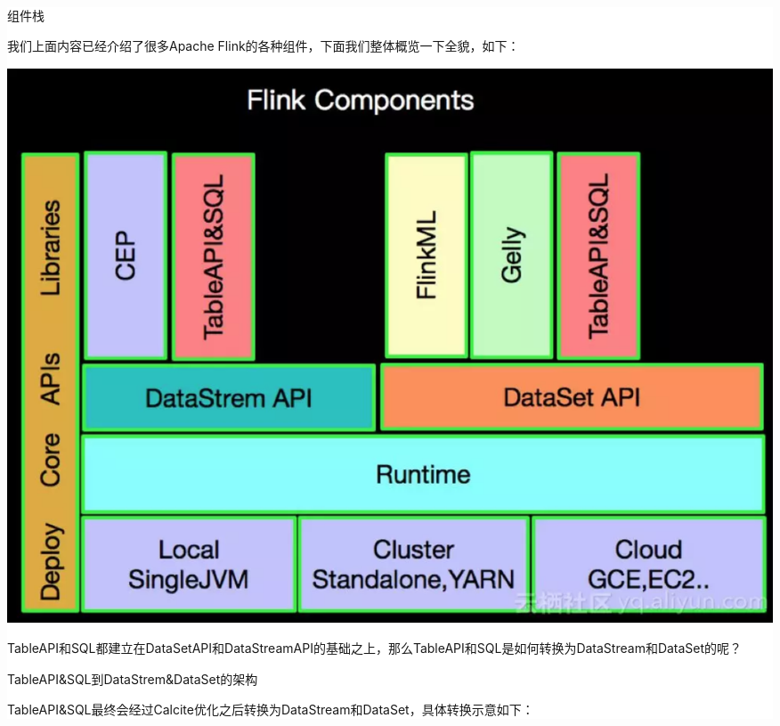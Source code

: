 
组件栈


我们上面内容已经介绍了很多Apache Flink的各种组件，下面我们整体概览一下全貌，如下：

![d919b72d93c2dcfd7b6e452b9f3e8a42](Apache-Flink漫谈系列(1)-概述.resources/624AD4C0-351D-42C0-ACEA-E30851223B5F.png)



TableAPI和SQL都建立在DataSetAPI和DataStreamAPI的基础之上，那么TableAPI和SQL是如何转换为DataStream和DataSet的呢？



TableAPI&SQL到DataStrem&DataSet的架构


TableAPI&SQL最终会经过Calcite优化之后转换为DataStream和DataSet，具体转换示意如下：
